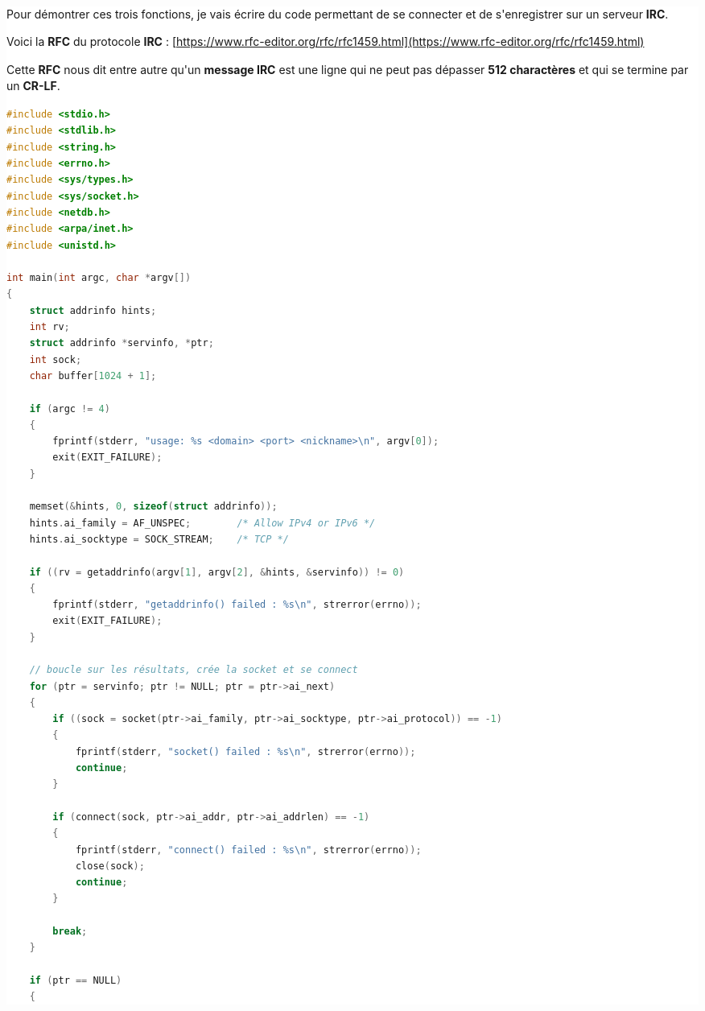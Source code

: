 Pour démontrer ces trois fonctions, je vais écrire du code permettant de se connecter et de s'enregistrer sur un serveur **IRC**.

Voici la **RFC** du protocole **IRC** : [https://www.rfc-editor.org/rfc/rfc1459.html](https://www.rfc-editor.org/rfc/rfc1459.html)

Cette **RFC** nous dit entre autre qu'un **message IRC** est une ligne qui ne peut pas dépasser **512 charactères** et qui se termine par un **CR-LF**.

```c
#include <stdio.h>
#include <stdlib.h>
#include <string.h>
#include <errno.h>
#include <sys/types.h>
#include <sys/socket.h>
#include <netdb.h>
#include <arpa/inet.h>
#include <unistd.h>

int main(int argc, char *argv[])
{
    struct addrinfo hints;
    int rv;
    struct addrinfo *servinfo, *ptr;
    int sock;
    char buffer[1024 + 1];

    if (argc != 4)
    {
        fprintf(stderr, "usage: %s <domain> <port> <nickname>\n", argv[0]);
        exit(EXIT_FAILURE);
    }

    memset(&hints, 0, sizeof(struct addrinfo));
    hints.ai_family = AF_UNSPEC;        /* Allow IPv4 or IPv6 */
    hints.ai_socktype = SOCK_STREAM;    /* TCP */

    if ((rv = getaddrinfo(argv[1], argv[2], &hints, &servinfo)) != 0)
    {
        fprintf(stderr, "getaddrinfo() failed : %s\n", strerror(errno));
        exit(EXIT_FAILURE);
    }

    // boucle sur les résultats, crée la socket et se connect
    for (ptr = servinfo; ptr != NULL; ptr = ptr->ai_next)
    {
        if ((sock = socket(ptr->ai_family, ptr->ai_socktype, ptr->ai_protocol)) == -1)
        {
            fprintf(stderr, "socket() failed : %s\n", strerror(errno));
            continue;
        }

        if (connect(sock, ptr->ai_addr, ptr->ai_addrlen) == -1)
        {
            fprintf(stderr, "connect() failed : %s\n", strerror(errno));
            close(sock);
            continue;
        }

        break;
    }

    if (ptr == NULL)
    {
```
